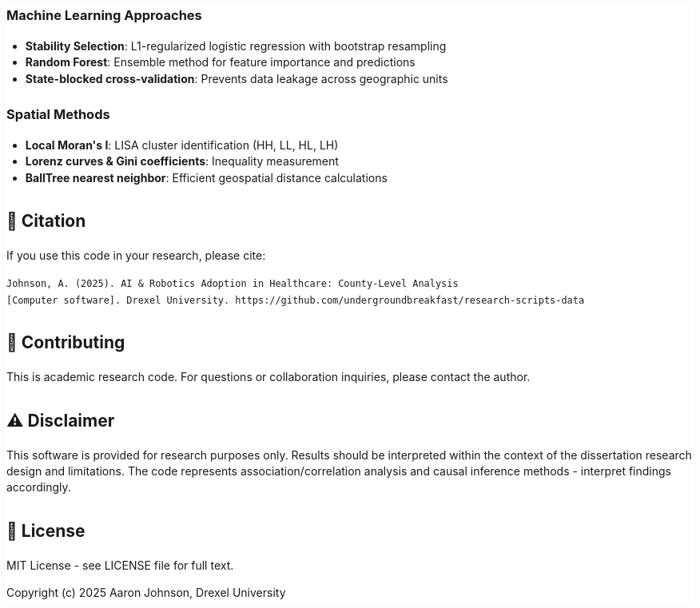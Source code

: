 ### Machine Learning Approaches
- **Stability Selection**: L1-regularized logistic regression with bootstrap resampling
- **Random Forest**: Ensemble method for feature importance and predictions
- **State-blocked cross-validation**: Prevents data leakage across geographic units

### Spatial Methods
- **Local Moran's I**: LISA cluster identification (HH, LL, HL, LH)
- **Lorenz curves & Gini coefficients**: Inequality measurement
- **BallTree nearest neighbor**: Efficient geospatial distance calculations

## 📖 Citation

If you use this code in your research, please cite:

```
Johnson, A. (2025). AI & Robotics Adoption in Healthcare: County-Level Analysis 
[Computer software]. Drexel University. https://github.com/undergroundbreakfast/research-scripts-data
```

## 🤝 Contributing

This is academic research code. For questions or collaboration inquiries, please contact the author.

## ⚠️ Disclaimer

This software is provided for research purposes only. Results should be interpreted within the context of the dissertation research design and limitations. The code represents association/correlation analysis and causal inference methods - interpret findings accordingly.

## 📄 License

MIT License - see LICENSE file for full text.

Copyright (c) 2025 Aaron Johnson, Drexel University
